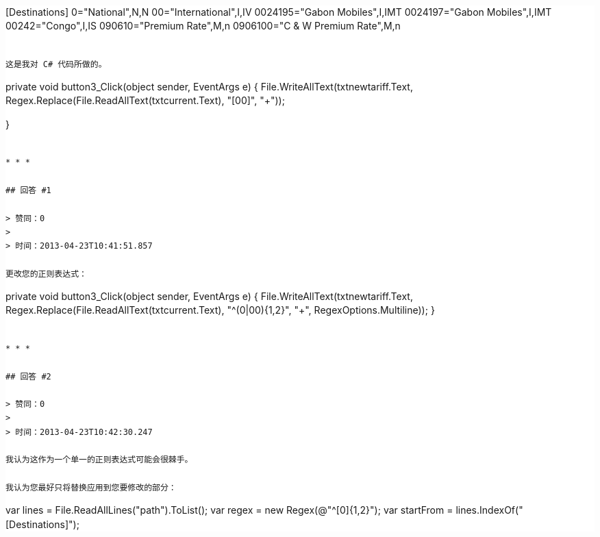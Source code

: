 [Destinations]
0="National",N,N
00="International",I,IV
0024195="Gabon Mobiles",I,IMT
0024197="Gabon Mobiles",I,IMT
00242="Congo",I,IS
090610="Premium Rate",M,n
0906100="C & W Premium Rate",M,n 
```

这是我对 C# 代码所做的。

```
private void button3_Click(object sender, EventArgs e)
{
   File.WriteAllText(txtnewtariff.Text, Regex.Replace(File.ReadAllText(txtcurrent.Text), "[00]", "+"));

} 
```

* * *

## 回答 #1

> 赞同：0
> 
> 时间：2013-04-23T10:41:51.857

更改您的正则表达式：

```
private void button3_Click(object sender, EventArgs e)
{
   File.WriteAllText(txtnewtariff.Text, Regex.Replace(File.ReadAllText(txtcurrent.Text), "^(0|00){1,2}", "+", RegexOptions.Multiline));
} 
```

* * *

## 回答 #2

> 赞同：0
> 
> 时间：2013-04-23T10:42:30.247

我认为这作为一个单一的正则表达式可能会很棘手。

我认为您最好只将替换应用到您要修改的部分：

```
var lines = File.ReadAllLines("path").ToList();
var regex = new Regex(@"^[0]{1,2}");
var startFrom = lines.IndexOf("[Destinations]");
